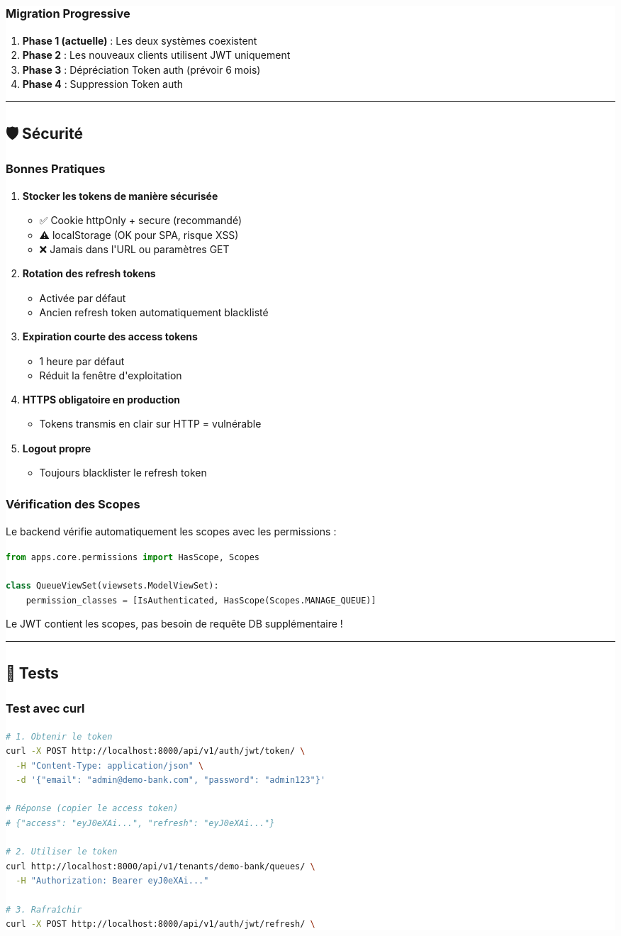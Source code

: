 ### Migration Progressive

1. **Phase 1 (actuelle)** : Les deux systèmes coexistent
2. **Phase 2** : Les nouveaux clients utilisent JWT uniquement
3. **Phase 3** : Dépréciation Token auth (prévoir 6 mois)
4. **Phase 4** : Suppression Token auth

---

## 🛡️ Sécurité

### Bonnes Pratiques

1. **Stocker les tokens de manière sécurisée**
   - ✅ Cookie httpOnly + secure (recommandé)
   - ⚠️ localStorage (OK pour SPA, risque XSS)
   - ❌ Jamais dans l'URL ou paramètres GET

2. **Rotation des refresh tokens**
   - Activée par défaut
   - Ancien refresh token automatiquement blacklisté

3. **Expiration courte des access tokens**
   - 1 heure par défaut
   - Réduit la fenêtre d'exploitation

4. **HTTPS obligatoire en production**
   - Tokens transmis en clair sur HTTP = vulnérable

5. **Logout propre**
   - Toujours blacklister le refresh token

### Vérification des Scopes

Le backend vérifie automatiquement les scopes avec les permissions :

```python
from apps.core.permissions import HasScope, Scopes

class QueueViewSet(viewsets.ModelViewSet):
    permission_classes = [IsAuthenticated, HasScope(Scopes.MANAGE_QUEUE)]
```

Le JWT contient les scopes, pas besoin de requête DB supplémentaire !

---

## 🧪 Tests

### Test avec curl

```bash
# 1. Obtenir le token
curl -X POST http://localhost:8000/api/v1/auth/jwt/token/ \
  -H "Content-Type: application/json" \
  -d '{"email": "admin@demo-bank.com", "password": "admin123"}'

# Réponse (copier le access token)
# {"access": "eyJ0eXAi...", "refresh": "eyJ0eXAi..."}

# 2. Utiliser le token
curl http://localhost:8000/api/v1/tenants/demo-bank/queues/ \
  -H "Authorization: Bearer eyJ0eXAi..."

# 3. Rafraîchir
curl -X POST http://localhost:8000/api/v1/auth/jwt/refresh/ \
```